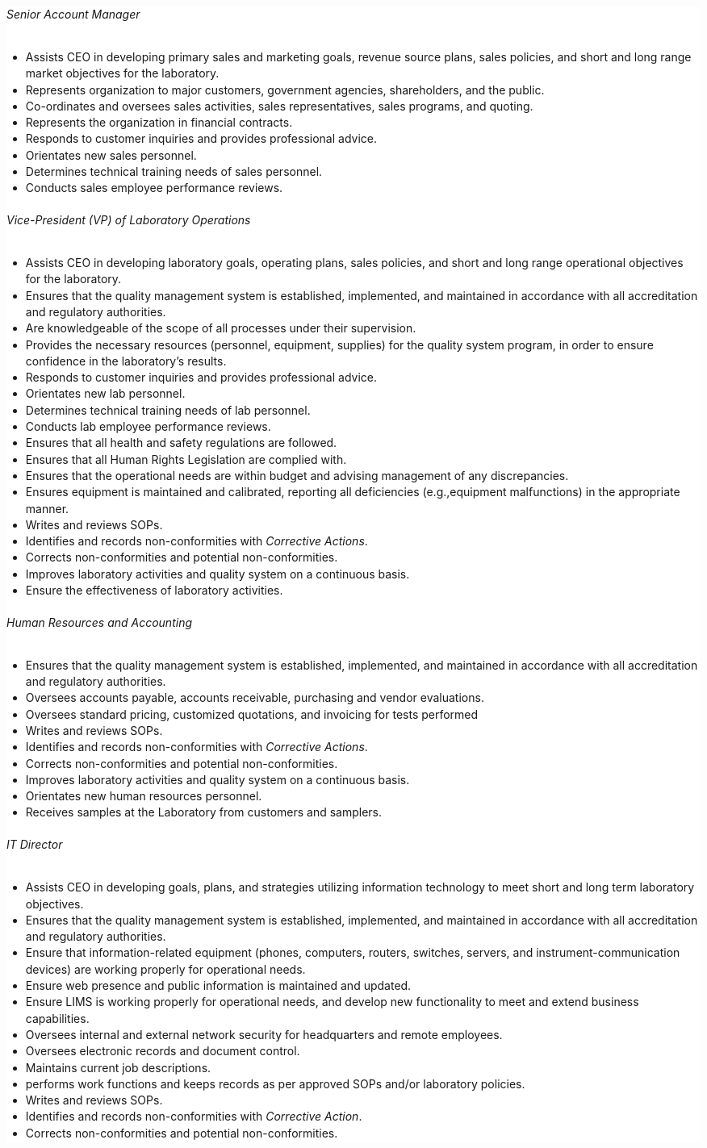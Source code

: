 ###### Senior Account Manager ######

* Assists CEO in developing primary sales and marketing goals, revenue source plans, sales policies, and short and long range market objectives for the laboratory.  
* Represents organization to major customers, government agencies, shareholders, and the public.  
* Co-ordinates and oversees sales activities, sales representatives, sales programs, and quoting.  
* Represents the organization in financial contracts.  
* Responds to customer inquiries and provides professional advice.  
* Orientates new sales personnel.  
* Determines technical training needs of sales personnel.  
* Conducts sales employee performance reviews.  

###### Vice-President (VP) of Laboratory Operations ######
* Assists CEO in developing laboratory goals, operating plans, sales policies, and short and long range operational objectives for the laboratory.  
* Ensures that the quality management system is established, implemented, and maintained in accordance with all accreditation and regulatory authorities.  
* Are knowledgeable of the scope of all processes under their supervision.  
* Provides the necessary resources (personnel, equipment, supplies) for the quality system program, in order to ensure confidence in the laboratory’s results.  
* Responds to customer inquiries and provides professional advice.  
* Orientates new lab personnel.  
* Determines technical training needs of lab personnel.  
* Conducts lab employee performance reviews.  
* Ensures that all health and safety regulations are followed.  
* Ensures that all Human Rights Legislation are complied with.  
* Ensures that the operational needs are within budget and advising management of any discrepancies.  
* Ensures equipment is maintained and calibrated, reporting all deficiencies (e.g.,equipment malfunctions) in the appropriate manner.  
* Writes and reviews SOPs.  
* Identifies and records non-conformities with *Corrective Actions*.  
* Corrects non-conformities and potential non-conformities.  
* Improves laboratory activities and quality system on a continuous basis.  
* Ensure the effectiveness of laboratory activities.

###### Human Resources and Accounting ######  
* Ensures that the quality management system is established, implemented, and maintained in accordance with all accreditation and regulatory authorities.  
* Oversees accounts payable, accounts receivable, purchasing and vendor evaluations.  
* Oversees standard pricing, customized quotations, and invoicing for tests performed
* Writes and reviews SOPs.  
* Identifies and records non-conformities with *Corrective Actions*.  
* Corrects non-conformities and potential non-conformities.  
* Improves laboratory activities and quality system on a continuous basis.  
* Orientates new human resources personnel.  
* Receives samples at the Laboratory from customers and samplers.  

###### IT Director ######
* Assists CEO in developing goals, plans, and strategies utilizing information technology to meet short and long term laboratory objectives.  
* Ensures that the quality management system is established, implemented, and maintained in accordance with all accreditation and regulatory authorities.  
* Ensure that information-related equipment (phones, computers, routers, switches, servers, and instrument-communication devices) are working properly for operational needs.  
* Ensure web presence and public information is maintained and updated.  
* Ensure LIMS is working properly for operational needs, and develop new functionality to meet and extend business capabilities.  
* Oversees internal and external network security for headquarters and remote employees.  
* Oversees electronic records and document control.  
* Maintains current job descriptions.  
* performs work functions and keeps records as per approved SOPs and/or laboratory policies.  
* Writes and reviews SOPs.  
* Identifies and records non-conformities with *Corrective Action*.  
* Corrects non-conformities and potential non-conformities.  